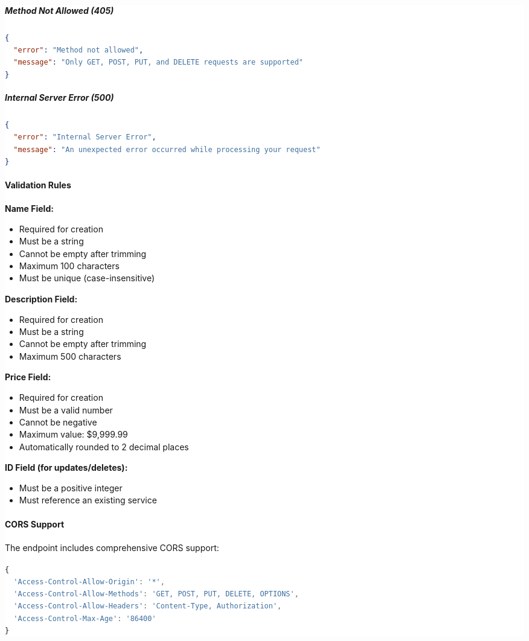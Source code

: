 ##### Method Not Allowed (405)
```json
{
  "error": "Method not allowed",
  "message": "Only GET, POST, PUT, and DELETE requests are supported"
}
```

##### Internal Server Error (500)
```json
{
  "error": "Internal Server Error",
  "message": "An unexpected error occurred while processing your request"
}
```

#### Validation Rules

**Name Field:**
- Required for creation
- Must be a string
- Cannot be empty after trimming
- Maximum 100 characters
- Must be unique (case-insensitive)

**Description Field:**
- Required for creation
- Must be a string
- Cannot be empty after trimming
- Maximum 500 characters

**Price Field:**
- Required for creation
- Must be a valid number
- Cannot be negative
- Maximum value: $9,999.99
- Automatically rounded to 2 decimal places

**ID Field (for updates/deletes):**
- Must be a positive integer
- Must reference an existing service

#### CORS Support

The endpoint includes comprehensive CORS support:

```javascript
{
  'Access-Control-Allow-Origin': '*',
  'Access-Control-Allow-Methods': 'GET, POST, PUT, DELETE, OPTIONS',
  'Access-Control-Allow-Headers': 'Content-Type, Authorization',
  'Access-Control-Max-Age': '86400'
}
```

